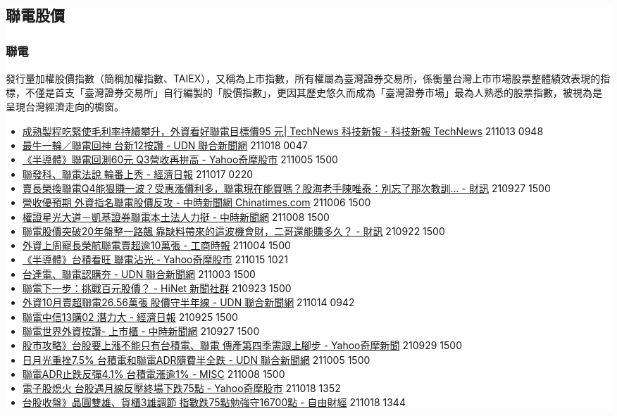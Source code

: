 ## 聯電股價

### 聯電

發行量加權股價指數（簡稱加權指數、TAIEX），又稱為上市指數，所有權屬為臺灣證券交易所，係衡量台灣上市市場股票整體績效表現的指標，不僅是首支「臺灣證券交易所」自行編製的「股價指數」，更因其歷史悠久而成為「臺灣證券市場」最為人熟悉的股票指數，被視為是呈現台灣經濟走向的櫥窗。
- [成熟製程吃緊使毛利率持續攀升，外資看好聯電目標價95 元| TechNews 科技新報 - 科技新報 TechNews](https://finance.technews.tw/2021/10/13/foreign-investors-are-optimistic-about-umcs-share-price/ "成熟製程吃緊使毛利率持續攀升，外資看好聯電目標價95 元| TechNews 科技新報 - 科技新報 TechNews") 211013 0948
- [最牛一輪／聯電回神 台新12按讚 - UDN 聯合新聞網](https://udn.com/news/story/7255/5823620 "最牛一輪／聯電回神 台新12按讚 - UDN 聯合新聞網") 211018 0047
- [《半導體》聯電回測60元 Q3營收再拚高 - Yahoo奇摩股市](https://tw.stock.yahoo.com/news/%E5%8D%8A%E5%B0%8E%E9%AB%94-%E8%81%AF%E9%9B%BB%E5%9B%9E%E6%B8%AC60%E5%85%83-q3%E7%87%9F%E6%94%B6%E5%86%8D%E6%8B%9A%E9%AB%98-021436844.html "《半導體》聯電回測60元 Q3營收再拚高 - Yahoo奇摩股市") 211005 1500
- [聯發科、聯電法說 輪番上秀 - 經濟日報](https://money.udn.com/money/story/0/5822288 "聯發科、聯電法說 輪番上秀 - 經濟日報") 211017 0220
- [賣長榮換聯電Q4能狠賺一波？受惠漲價利多，聯電現在能買嗎？股海老手陳唯泰：別忘了那次教訓... - 財訊](https://www.wealth.com.tw/home/articles/34093 "賣長榮換聯電Q4能狠賺一波？受惠漲價利多，聯電現在能買嗎？股海老手陳唯泰：別忘了那次教訓... - 財訊") 210927 1500
- [營收優預期 外資指名聯電股價反攻 - 中時新聞網 Chinatimes.com](https://www.chinatimes.com/realtimenews/20211006006116-260410 "營收優預期 外資指名聯電股價反攻 - 中時新聞網 Chinatimes.com") 211006 1500
- [權證星光大道－凱基證券聯電本土法人力挺 - 中時新聞網](https://wantrich.chinatimes.com/news/20211008S499668 "權證星光大道－凱基證券聯電本土法人力挺 - 中時新聞網") 211008 1500
- [聯電股價突破20年盤整一路飆 靠缺料帶來的這波機會財，二哥還能賺多久？ - 財訊](https://www.wealth.com.tw/home/articles/34018 "聯電股價突破20年盤整一路飆 靠缺料帶來的這波機會財，二哥還能賺多久？ - 財訊") 210922 1500
- [外資上周寵長榮航聯電賣超逾10萬張 - 工商時報](https://ctee.com.tw/news/stocks/526616.html "外資上周寵長榮航聯電賣超逾10萬張 - 工商時報") 211004 1500
- [《半導體》台積看旺 聯電沾光 - Yahoo奇摩股市](https://tw.stock.yahoo.com/news/%E5%8D%8A%E5%B0%8E%E9%AB%94-%E5%8F%B0%E7%A9%8D%E7%9C%8B%E6%97%BA-%E8%81%AF%E9%9B%BB%E6%B2%BE%E5%85%89-022151410.html "《半導體》台積看旺 聯電沾光 - Yahoo奇摩股市") 211015 1021
- [台達電、聯電認購夯 - UDN 聯合新聞網](https://udn.com/news/story/7255/5790328 "台達電、聯電認購夯 - UDN 聯合新聞網") 211003 1500
- [聯電下一步：挑戰百元股價？ - HiNet 新聞社群](https://times.hinet.net/magazine/221/23510411 "聯電下一步：挑戰百元股價？ - HiNet 新聞社群") 210923 1500
- [外資10月賣超聯電26.56萬張 股價守半年線 - UDN 聯合新聞網](https://udn.com/news/story/7253/5815427?from=udn-catelistnews_ch2 "外資10月賣超聯電26.56萬張 股價守半年線 - UDN 聯合新聞網") 211014 0942
- [聯電中信13購02 潛力大 - 經濟日報](https://money.udn.com/money/story/5739/5771516 "聯電中信13購02 潛力大 - 經濟日報") 210925 1500
- [聯電世界外資按讚- 上市櫃 - 中時新聞網](https://wantrich.chinatimes.com/news/20210927S486082 "聯電世界外資按讚- 上市櫃 - 中時新聞網") 210927 1500
- [股市攻略》台股要上漲不能只有台積電、聯電 傳產第四季需跟上腳步 - Yahoo奇摩新聞](https://tw.news.yahoo.com/%E8%82%A1%E5%B8%82%E6%94%BB%E7%95%A5-%E5%8F%B0%E8%82%A1%E8%A6%81%E4%B8%8A%E6%BC%B2%E4%B8%8D%E8%83%BD%E5%8F%AA%E6%9C%89%E5%8F%B0%E7%A9%8D%E9%9B%BB-%E8%81%AF%E9%9B%BB-%E5%82%B3%E7%94%A2%E7%AC%AC%E5%9B%9B%E5%AD%A3%E9%9C%80%E8%B7%9F%E4%B8%8A%E8%85%B3%E6%AD%A5-232614808.html "股市攻略》台股要上漲不能只有台積電、聯電 傳產第四季需跟上腳步 - Yahoo奇摩新聞") 210929 1500
- [日月光重挫7.5% 台積電和聯電ADR隨費半全跌 - UDN 聯合新聞網](https://udn.com/news/story/6811/5793254 "日月光重挫7.5% 台積電和聯電ADR隨費半全跌 - UDN 聯合新聞網") 211005 1500
- [聯電ADR止跌反彈4.1% 台積電漲逾1% - MISC](https://udn.com/news/story/6811/5801832 "聯電ADR止跌反彈4.1% 台積電漲逾1% - MISC") 211008 1500
- [電子股熄火 台股遇月線反壓終場下跌75點 - Yahoo奇摩股市](https://tw.stock.yahoo.com/news/%E9%9B%BB%E5%AD%90%E8%82%A1%E7%86%84%E7%81%AB-%E5%8F%B0%E8%82%A1%E9%81%87%E6%9C%88%E7%B7%9A%E5%8F%8D%E5%A3%93%E7%B5%82%E5%A0%B4%E4%B8%8B%E8%B7%8C75%E9%BB%9E-055220211.html "電子股熄火 台股遇月線反壓終場下跌75點 - Yahoo奇摩股市") 211018 1352
- [台股收盤》晶圓雙雄、貨櫃3雄調節 指數跌75點勉強守16700點 - 自由財經](https://ec.ltn.com.tw/article/breakingnews/3707662 "台股收盤》晶圓雙雄、貨櫃3雄調節 指數跌75點勉強守16700點 - 自由財經") 211018 1344
